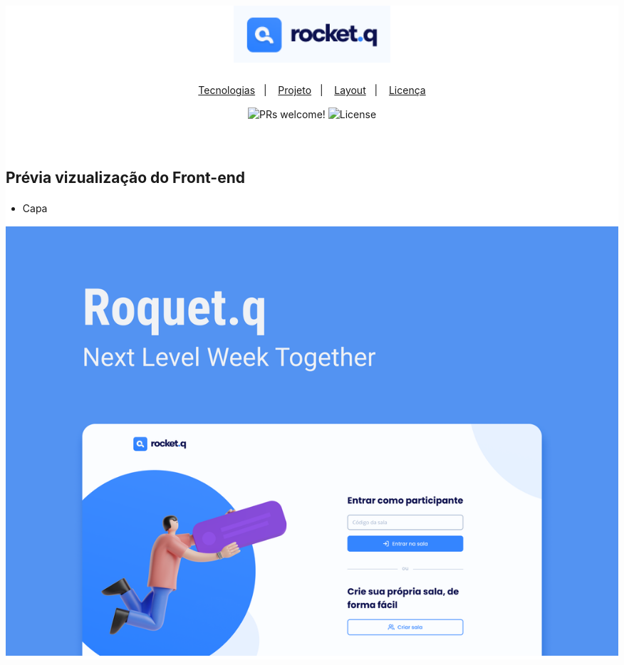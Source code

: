 <h1 align="center">
  <img alt="Rocket.Q" title="Rocket.Q" src=".github/rocketq.png" width="220px" />
</h1>

<p align="center">
  <a href="#-tecnologias">Tecnologias</a>&nbsp;&nbsp;&nbsp;|&nbsp;&nbsp;&nbsp;
  <a href="#-projeto">Projeto</a>&nbsp;&nbsp;&nbsp;|&nbsp;&nbsp;&nbsp;
  <a href="#-layout">Layout</a>&nbsp;&nbsp;&nbsp;|&nbsp;&nbsp;&nbsp;
  <a href="#memo-licença">Licença</a>
</p>

<p align="center">
 <img src="https://img.shields.io/static/v1?label=PRs&message=welcome&color=49AA26&labelColor=000000" alt="PRs welcome!" />

  <img alt="License" src="https://img.shields.io/static/v1?label=license&message=MIT&color=49AA26&labelColor=000000">
</p>

<br>

## Prévia vizualização do Front-end

- Capa
<p align="center">
  <img alt="Rocket.Q" src=".github/capa.png" width="100%">
</p>
